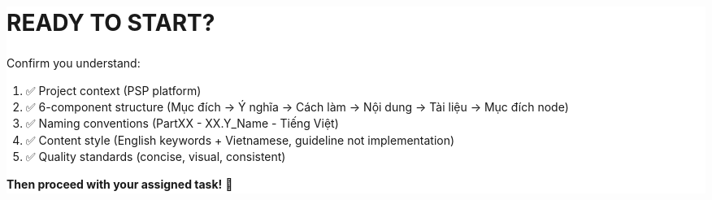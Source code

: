 
# READY TO START?

Confirm you understand:
1. ✅ Project context (PSP platform)
2. ✅ 6-component structure (Mục đích → Ý nghĩa → Cách làm → Nội dung → Tài liệu → Mục đích node)
3. ✅ Naming conventions (PartXX - XX.Y_Name - Tiếng Việt)
4. ✅ Content style (English keywords + Vietnamese, guideline not implementation)
5. ✅ Quality standards (concise, visual, consistent)

**Then proceed with your assigned task!** 🚀
